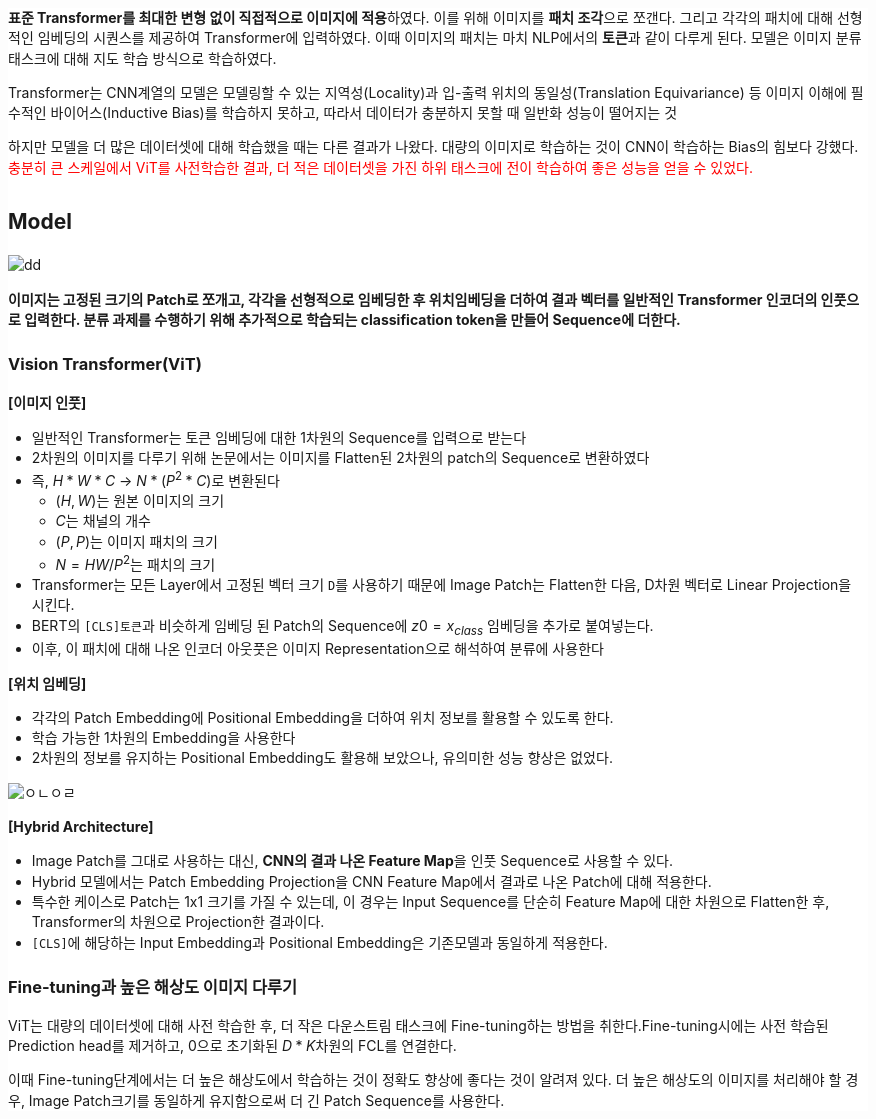 **표준 Transformer를 최대한 변형 없이 직접적으로 이미지에 적용**하였다. 이를 위해 이미지를 **패치 조각**으로 쪼갠다. 그리고 각각의 패치에 대해 선형적인 임베딩의 시퀀스를 제공하여 Transformer에 입력하였다. 이때 이미지의 패치는 마치 NLP에서의 **토큰**과 같이 다루게 된다. 모델은 이미지 분류 태스크에 대해 지도 학습 방식으로 학습하였다.

Transformer는 CNN계열의 모델은 모델링할 수 있는 지역성(Locality)과 입-출력 위치의 동일성(Translation Equivariance) 등 이미지 이해에 필수적인 바이어스(Inductive Bias)를 학습하지 못하고, 따라서 데이터가 충분하지 못할 때 일반화 성능이 떨어지는 것

하지만 모델을 더 많은 데이터셋에 대해 학습했을 때는 다른 결과가 나왔다. 대량의 이미지로 학습하는 것이 CNN이 학습하는 Bias의 힘보다 강했다. <font color = 'Red'>충분히 큰 스케일에서 ViT를 사전학습한 결과, 더 적은 데이터셋을 가진 하위 태스크에 전이 학습하여 좋은 성능을 얻을 수 있었다.</font>



## Model

![dd](https://img1.daumcdn.net/thumb/R1280x0/?scode=mtistory2&fname=https%3A%2F%2Fblog.kakaocdn.net%2Fdn%2FS732q%2FbtqS90sksd2%2F3xNDc3x99SJeiD7fk9Nq11%2Fimg.png)

**이미지는 고정된 크기의 Patch로 쪼개고, 각각을 선형적으로 임베딩한 후 위치임베딩을 더하여 결과 벡터를 일반적인 Transformer 인코더의 인풋으로 입력한다. 분류 과제를 수행하기 위해 추가적으로 학습되는 classification token을 만들어 Sequence에 더한다.**

### Vision Transformer(ViT)

**[이미지 인풋]**
- 일반적인 Transformer는 토큰 임베딩에 대한 1차원의 Sequence를 입력으로 받는다
- 2차원의 이미지를 다루기 위해 논문에서는 이미지를 Flatten된 2차원의 patch의 Sequence로 변환하였다
- 즉, $H * W * C$ -> $N * (P^2 * C)$로 변환된다
    - $(H, W)$는 원본 이미지의 크기
    - $C$는 채널의 개수
    - $(P, P)$는 이미지 패치의 크기
    - $N = HW/P^2$는 패치의 크기
- Transformer는 모든 Layer에서 고정된 벡터 크기 `D`를 사용하기 때문에 Image Patch는 Flatten한 다음, D차원 벡터로 Linear Projection을 시킨다.
- BERT의 `[CLS]토큰`과 비슷하게 임베딩 된 Patch의 Sequence에 $z0 = x_{class}$ 임베딩을 추가로 붙여넣는다.
- 이후, 이 패치에 대해 나온 인코더 아웃풋은 이미지 Representation으로 해석하여 분류에 사용한다


**[위치 임베딩]**
- 각각의 Patch Embedding에 Positional Embedding을 더하여 위치 정보를 활용할 수 있도록 한다.
- 학습 가능한 1차원의 Embedding을 사용한다
- 2차원의 정보를 유지하는 Positional Embedding도 활용해 보았으나, 유의미한 성능 향상은 없었다.

![ㅇㄴㅇㄹ](https://img1.daumcdn.net/thumb/R1280x0/?scode=mtistory2&fname=https%3A%2F%2Fblog.kakaocdn.net%2Fdn%2Fb8FffF%2FbtqS9YBhJBh%2FDeMkU97uNgVzb5eCnrO0kk%2Fimg.png)

**[Hybrid Architecture]**
- Image Patch를 그대로 사용하는 대신, **CNN의 결과 나온 Feature Map**을 인풋 Sequence로 사용할 수 있다.
- Hybrid 모델에서는 Patch Embedding Projection을 CNN Feature Map에서 결과로 나온 Patch에 대해 적용한다.
- 특수한 케이스로 Patch는 1x1 크기를 가질 수 있는데, 이 경우는 Input Sequence를 단순히 Feature Map에 대한 차원으로 Flatten한 후, Transformer의 차원으로 Projection한 결과이다.
- `[CLS]`에 해당하는 Input Embedding과 Positional Embedding은 기존모델과 동일하게 적용한다.

### Fine-tuning과 높은 해상도 이미지 다루기
ViT는 대량의 데이터셋에 대해 사전 학습한 후, 더 작은 다운스트림 태스크에 Fine-tuning하는 방법을 취한다.Fine-tuning시에는 사전 학습된 Prediction head를 제거하고, 0으로 초기화된 $D * K$차원의 FCL를 연결한다.

이때 Fine-tuning단계에서는 더 높은 해상도에서 학습하는 것이 정확도 향상에 좋다는 것이 알려져 있다. 더 높은 해상도의 이미지를 처리해야 할 경우, Image Patch크기를 동일하게 유지함으로써 더 긴 Patch Sequence를 사용한다.
